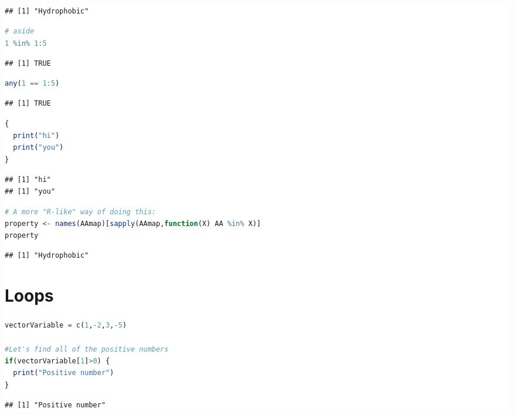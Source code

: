 ```
## [1] "Hydrophobic"
```

```r
# aside 
1 %in% 1:5
```

```
## [1] TRUE
```

```r
any(1 == 1:5)
```

```
## [1] TRUE
```

```r
{
  print("hi")
  print("you")
}
```

```
## [1] "hi"
## [1] "you"
```

```r
# A more "R-like" way of doing this:
property <- names(AAmap)[sapply(AAmap,function(X) AA %in% X)]
property
```

```
## [1] "Hydrophobic"
```


# Loops


```r
vectorVariable = c(1,-2,3,-5)

#Let's find all of the positive numbers
if(vectorVariable[1]>0) {
  print("Positive number")
}
```

```
## [1] "Positive number"
```
